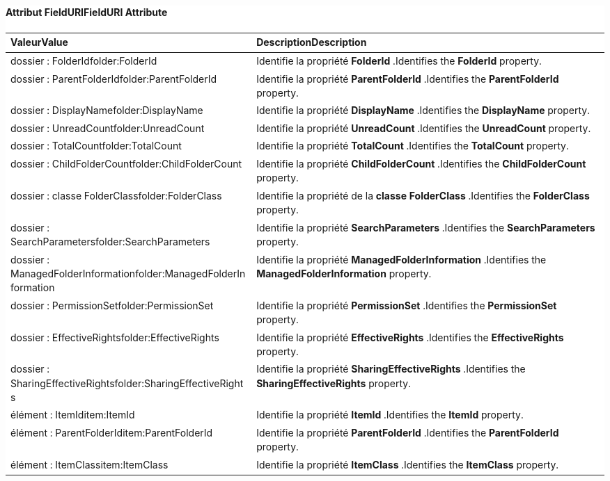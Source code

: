 #### <a name="fielduri-attribute"></a><span data-ttu-id="f877c-113">Attribut FieldURI</span><span class="sxs-lookup"><span data-stu-id="f877c-113">FieldURI Attribute</span></span>

|<span data-ttu-id="f877c-114">**Valeur**</span><span class="sxs-lookup"><span data-stu-id="f877c-114">**Value**</span></span>|<span data-ttu-id="f877c-115">**Description**</span><span class="sxs-lookup"><span data-stu-id="f877c-115">**Description**</span></span>|
|:-----|:-----|
|<span data-ttu-id="f877c-116">dossier : FolderId</span><span class="sxs-lookup"><span data-stu-id="f877c-116">folder:FolderId</span></span>  <br/> |<span data-ttu-id="f877c-117">Identifie la propriété **FolderId** .</span><span class="sxs-lookup"><span data-stu-id="f877c-117">Identifies the **FolderId** property.</span></span>  <br/> |
|<span data-ttu-id="f877c-118">dossier : ParentFolderId</span><span class="sxs-lookup"><span data-stu-id="f877c-118">folder:ParentFolderId</span></span>  <br/> |<span data-ttu-id="f877c-119">Identifie la propriété **ParentFolderId** .</span><span class="sxs-lookup"><span data-stu-id="f877c-119">Identifies the **ParentFolderId** property.</span></span>  <br/> |
|<span data-ttu-id="f877c-120">dossier : DisplayName</span><span class="sxs-lookup"><span data-stu-id="f877c-120">folder:DisplayName</span></span>  <br/> |<span data-ttu-id="f877c-121">Identifie la propriété **DisplayName** .</span><span class="sxs-lookup"><span data-stu-id="f877c-121">Identifies the **DisplayName** property.</span></span>  <br/> |
|<span data-ttu-id="f877c-122">dossier : UnreadCount</span><span class="sxs-lookup"><span data-stu-id="f877c-122">folder:UnreadCount</span></span>  <br/> |<span data-ttu-id="f877c-123">Identifie la propriété **UnreadCount** .</span><span class="sxs-lookup"><span data-stu-id="f877c-123">Identifies the **UnreadCount** property.</span></span>  <br/> |
|<span data-ttu-id="f877c-124">dossier : TotalCount</span><span class="sxs-lookup"><span data-stu-id="f877c-124">folder:TotalCount</span></span>  <br/> |<span data-ttu-id="f877c-125">Identifie la propriété **TotalCount** .</span><span class="sxs-lookup"><span data-stu-id="f877c-125">Identifies the **TotalCount** property.</span></span>  <br/> |
|<span data-ttu-id="f877c-126">dossier : ChildFolderCount</span><span class="sxs-lookup"><span data-stu-id="f877c-126">folder:ChildFolderCount</span></span>  <br/> |<span data-ttu-id="f877c-127">Identifie la propriété **ChildFolderCount** .</span><span class="sxs-lookup"><span data-stu-id="f877c-127">Identifies the **ChildFolderCount** property.</span></span>  <br/> |
|<span data-ttu-id="f877c-128">dossier : classe FolderClass</span><span class="sxs-lookup"><span data-stu-id="f877c-128">folder:FolderClass</span></span>  <br/> |<span data-ttu-id="f877c-129">Identifie la propriété de la **classe FolderClass** .</span><span class="sxs-lookup"><span data-stu-id="f877c-129">Identifies the **FolderClass** property.</span></span>  <br/> |
|<span data-ttu-id="f877c-130">dossier : SearchParameters</span><span class="sxs-lookup"><span data-stu-id="f877c-130">folder:SearchParameters</span></span>  <br/> |<span data-ttu-id="f877c-131">Identifie la propriété **SearchParameters** .</span><span class="sxs-lookup"><span data-stu-id="f877c-131">Identifies the **SearchParameters** property.</span></span>  <br/> |
|<span data-ttu-id="f877c-132">dossier : ManagedFolderInformation</span><span class="sxs-lookup"><span data-stu-id="f877c-132">folder:ManagedFolderInformation</span></span>  <br/> |<span data-ttu-id="f877c-133">Identifie la propriété **ManagedFolderInformation** .</span><span class="sxs-lookup"><span data-stu-id="f877c-133">Identifies the **ManagedFolderInformation** property.</span></span>  <br/> |
|<span data-ttu-id="f877c-134">dossier : PermissionSet</span><span class="sxs-lookup"><span data-stu-id="f877c-134">folder:PermissionSet</span></span>  <br/> |<span data-ttu-id="f877c-135">Identifie la propriété **PermissionSet** .</span><span class="sxs-lookup"><span data-stu-id="f877c-135">Identifies the **PermissionSet** property.</span></span>  <br/> |
|<span data-ttu-id="f877c-136">dossier : EffectiveRights</span><span class="sxs-lookup"><span data-stu-id="f877c-136">folder:EffectiveRights</span></span>  <br/> |<span data-ttu-id="f877c-137">Identifie la propriété **EffectiveRights** .</span><span class="sxs-lookup"><span data-stu-id="f877c-137">Identifies the **EffectiveRights** property.</span></span>  <br/> |
|<span data-ttu-id="f877c-138">dossier : SharingEffectiveRights</span><span class="sxs-lookup"><span data-stu-id="f877c-138">folder:SharingEffectiveRights</span></span>  <br/> |<span data-ttu-id="f877c-139">Identifie la propriété **SharingEffectiveRights** .</span><span class="sxs-lookup"><span data-stu-id="f877c-139">Identifies the **SharingEffectiveRights** property.</span></span>  <br/> |
|<span data-ttu-id="f877c-140">élément : ItemId</span><span class="sxs-lookup"><span data-stu-id="f877c-140">item:ItemId</span></span>  <br/> |<span data-ttu-id="f877c-141">Identifie la propriété **ItemId** .</span><span class="sxs-lookup"><span data-stu-id="f877c-141">Identifies the **ItemId** property.</span></span>  <br/> |
|<span data-ttu-id="f877c-142">élément : ParentFolderId</span><span class="sxs-lookup"><span data-stu-id="f877c-142">item:ParentFolderId</span></span>  <br/> |<span data-ttu-id="f877c-143">Identifie la propriété **ParentFolderId** .</span><span class="sxs-lookup"><span data-stu-id="f877c-143">Identifies the **ParentFolderId** property.</span></span>  <br/> |
|<span data-ttu-id="f877c-144">élément : ItemClass</span><span class="sxs-lookup"><span data-stu-id="f877c-144">item:ItemClass</span></span>  <br/> |<span data-ttu-id="f877c-145">Identifie la propriété **ItemClass** .</span><span class="sxs-lookup"><span data-stu-id="f877c-145">Identifies the **ItemClass** property.</span></span>  <br/> |